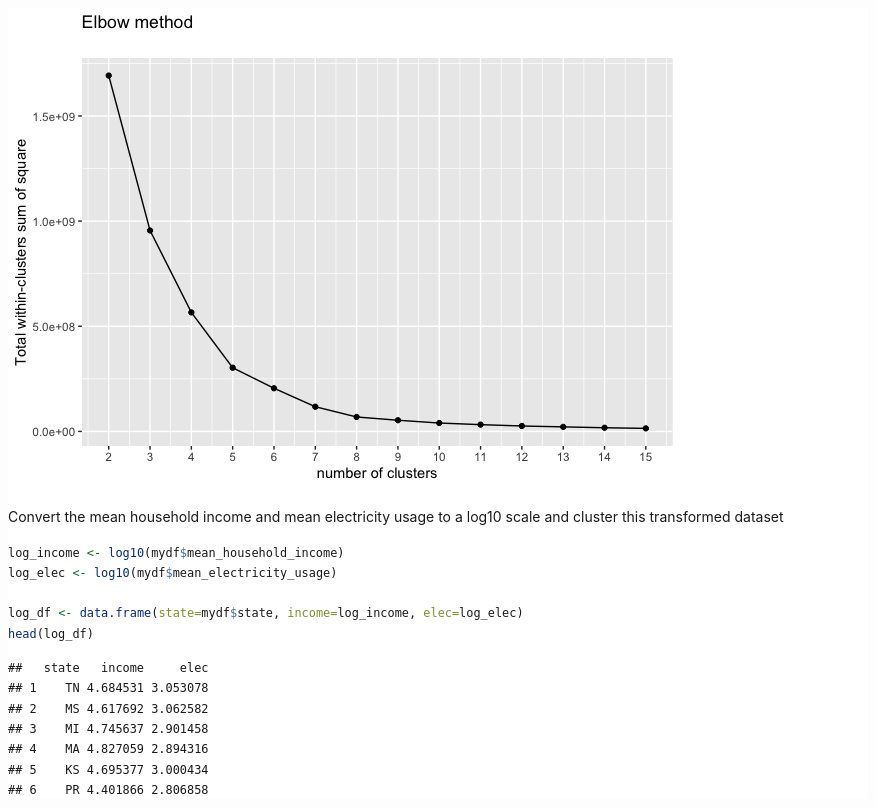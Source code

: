 ![](Lab_4_files/figure-gfm/unnamed-chunk-6-1.png)

Convert the mean household income and mean electricity usage to a log10
scale and cluster this transformed dataset

``` r
log_income <- log10(mydf$mean_household_income)
log_elec <- log10(mydf$mean_electricity_usage)

log_df <- data.frame(state=mydf$state, income=log_income, elec=log_elec)
head(log_df)
```

    ##   state   income     elec
    ## 1    TN 4.684531 3.053078
    ## 2    MS 4.617692 3.062582
    ## 3    MI 4.745637 2.901458
    ## 4    MA 4.827059 2.894316
    ## 5    KS 4.695377 3.000434
    ## 6    PR 4.401866 2.806858

